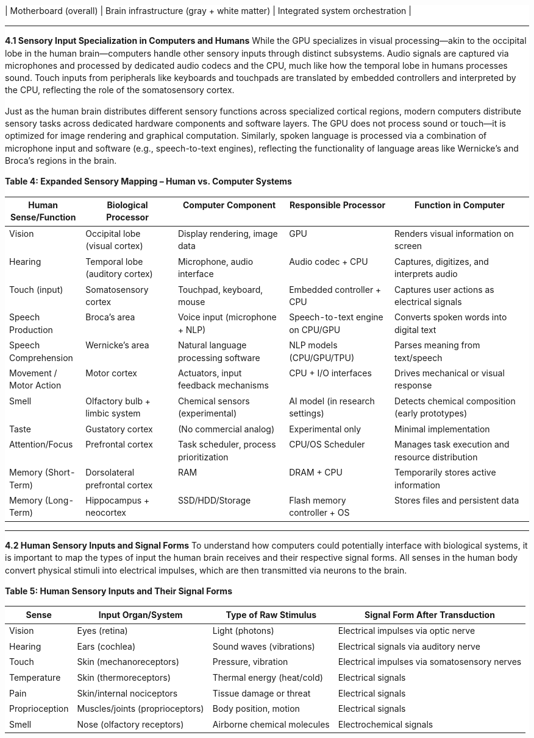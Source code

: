 | Motherboard (overall) | Brain infrastructure (gray + white matter)             | Integrated system orchestration         |

---

**4.1 Sensory Input Specialization in Computers and Humans**
While the GPU specializes in visual processing—akin to the occipital lobe in the human brain—computers handle other sensory inputs through distinct subsystems. Audio signals are captured via microphones and processed by dedicated audio codecs and the CPU, much like how the temporal lobe in humans processes sound. Touch inputs from peripherals like keyboards and touchpads are translated by embedded controllers and interpreted by the CPU, reflecting the role of the somatosensory cortex.

Just as the human brain distributes different sensory functions across specialized cortical regions, modern computers distribute sensory tasks across dedicated hardware components and software layers. The GPU does not process sound or touch—it is optimized for image rendering and graphical computation. Similarly, spoken language is processed via a combination of microphone input and software (e.g., speech-to-text engines), reflecting the functionality of language areas like Wernicke’s and Broca’s regions in the brain.

**Table 4: Expanded Sensory Mapping – Human vs. Computer Systems**

| Human Sense/Function    | Biological Processor            | Computer Component                     | Responsible Processor            | Function in Computer                             |
| ----------------------- | ------------------------------- | -------------------------------------- | -------------------------------- | ------------------------------------------------ |
| Vision                  | Occipital lobe (visual cortex)  | Display rendering, image data          | GPU                              | Renders visual information on screen             |
| Hearing                 | Temporal lobe (auditory cortex) | Microphone, audio interface            | Audio codec + CPU                | Captures, digitizes, and interprets audio        |
| Touch (input)           | Somatosensory cortex            | Touchpad, keyboard, mouse              | Embedded controller + CPU        | Captures user actions as electrical signals      |
| Speech Production       | Broca’s area                    | Voice input (microphone + NLP)         | Speech-to-text engine on CPU/GPU | Converts spoken words into digital text          |
| Speech Comprehension    | Wernicke’s area                 | Natural language processing software   | NLP models (CPU/GPU/TPU)         | Parses meaning from text/speech                  |
| Movement / Motor Action | Motor cortex                    | Actuators, input feedback mechanisms   | CPU + I/O interfaces             | Drives mechanical or visual response             |
| Smell                   | Olfactory bulb + limbic system  | Chemical sensors (experimental)        | AI model (in research settings)  | Detects chemical composition (early prototypes)  |
| Taste                   | Gustatory cortex                | (No commercial analog)                 | Experimental only                | Minimal implementation                           |
| Attention/Focus         | Prefrontal cortex               | Task scheduler, process prioritization | CPU/OS Scheduler                 | Manages task execution and resource distribution |
| Memory (Short-Term)     | Dorsolateral prefrontal cortex  | RAM                                    | DRAM + CPU                       | Temporarily stores active information            |
| Memory (Long-Term)      | Hippocampus + neocortex         | SSD/HDD/Storage                        | Flash memory controller + OS     | Stores files and persistent data                 |

---

**4.2 Human Sensory Inputs and Signal Forms**
To understand how computers could potentially interface with biological systems, it is important to map the types of input the human brain receives and their respective signal forms. All senses in the human body convert physical stimuli into electrical impulses, which are then transmitted via neurons to the brain.

**Table 5: Human Sensory Inputs and Their Signal Forms**

| Sense          | Input Organ/System              | Type of Raw Stimulus        | Signal Form After Transduction               |
| -------------- | ------------------------------- | --------------------------- | -------------------------------------------- |
| Vision         | Eyes (retina)                   | Light (photons)             | Electrical impulses via optic nerve          |
| Hearing        | Ears (cochlea)                  | Sound waves (vibrations)    | Electrical signals via auditory nerve        |
| Touch          | Skin (mechanoreceptors)         | Pressure, vibration         | Electrical impulses via somatosensory nerves |
| Temperature    | Skin (thermoreceptors)          | Thermal energy (heat/cold)  | Electrical signals                           |
| Pain           | Skin/internal nociceptors       | Tissue damage or threat     | Electrical signals                           |
| Proprioception | Muscles/joints (proprioceptors) | Body position, motion       | Electrical signals                           |
| Smell          | Nose (olfactory receptors)      | Airborne chemical molecules | Electrochemical signals                      |